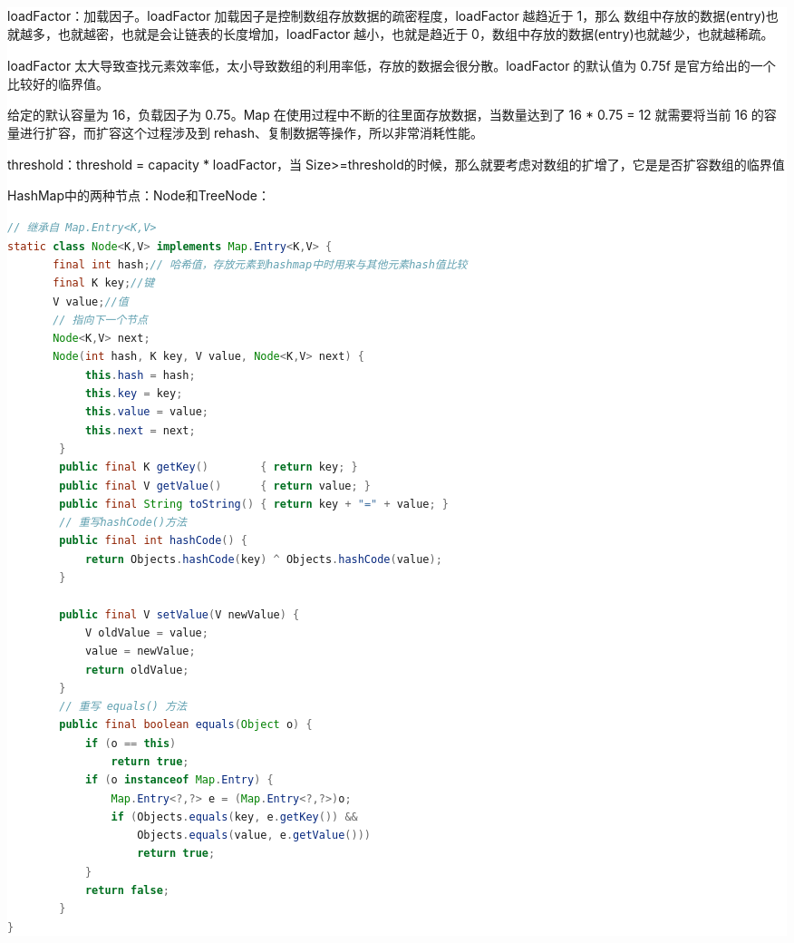 loadFactor：加载因子。loadFactor 加载因子是控制数组存放数据的疏密程度，loadFactor 越趋近于 1，那么 数组中存放的数据(entry)也就越多，也就越密，也就是会让链表的长度增加，loadFactor 越小，也就是趋近于 0，数组中存放的数据(entry)也就越少，也就越稀疏。

loadFactor 太大导致查找元素效率低，太小导致数组的利用率低，存放的数据会很分散。loadFactor 的默认值为 0.75f 是官方给出的一个比较好的临界值。

给定的默认容量为 16，负载因子为 0.75。Map 在使用过程中不断的往里面存放数据，当数量达到了 16 * 0.75 = 12 就需要将当前 16 的容量进行扩容，而扩容这个过程涉及到 rehash、复制数据等操作，所以非常消耗性能。

threshold：threshold = capacity * loadFactor，当 Size>=threshold的时候，那么就要考虑对数组的扩增了，它是是否扩容数组的临界值

HashMap中的两种节点：Node和TreeNode：

~~~java
// 继承自 Map.Entry<K,V>
static class Node<K,V> implements Map.Entry<K,V> {
       final int hash;// 哈希值，存放元素到hashmap中时用来与其他元素hash值比较
       final K key;//键
       V value;//值
       // 指向下一个节点
       Node<K,V> next;
       Node(int hash, K key, V value, Node<K,V> next) {
            this.hash = hash;
            this.key = key;
            this.value = value;
            this.next = next;
        }
        public final K getKey()        { return key; }
        public final V getValue()      { return value; }
        public final String toString() { return key + "=" + value; }
        // 重写hashCode()方法
        public final int hashCode() {
            return Objects.hashCode(key) ^ Objects.hashCode(value);
        }

        public final V setValue(V newValue) {
            V oldValue = value;
            value = newValue;
            return oldValue;
        }
        // 重写 equals() 方法
        public final boolean equals(Object o) {
            if (o == this)
                return true;
            if (o instanceof Map.Entry) {
                Map.Entry<?,?> e = (Map.Entry<?,?>)o;
                if (Objects.equals(key, e.getKey()) &&
                    Objects.equals(value, e.getValue()))
                    return true;
            }
            return false;
        }
}
~~~
